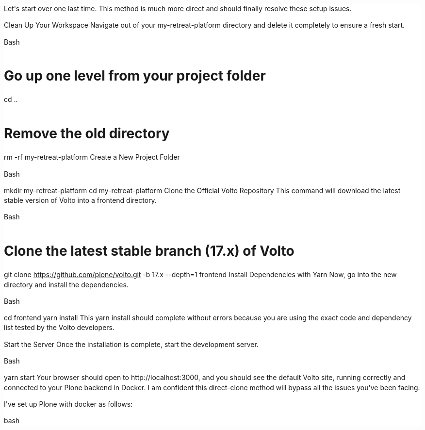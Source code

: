 Let's start over one last time. This method is much more direct and should finally resolve these setup issues.

Clean Up Your Workspace
Navigate out of your my-retreat-platform directory and delete it completely to ensure a fresh start.

Bash

# Go up one level from your project folder
cd ..
# Remove the old directory
rm -rf my-retreat-platform
Create a New Project Folder

Bash

mkdir my-retreat-platform
cd my-retreat-platform
Clone the Official Volto Repository
This command will download the latest stable version of Volto into a frontend directory.

Bash

# Clone the latest stable branch (17.x) of Volto
git clone https://github.com/plone/volto.git -b 17.x --depth=1 frontend
Install Dependencies with Yarn
Now, go into the new directory and install the dependencies.

Bash

cd frontend
yarn install
This yarn install should complete without errors because you are using the exact code and dependency list tested by the Volto developers.

Start the Server
Once the installation is complete, start the development server.

Bash

yarn start
Your browser should open to http://localhost:3000, and you should see the default Volto site, running correctly and connected to your Plone backend in Docker. I am confident this direct-clone method will bypass all the issues you've been facing.






I've set up Plone with docker as follows:



bash
